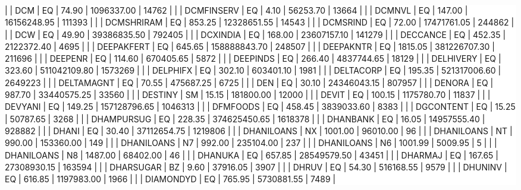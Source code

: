 |  | DCM | EQ | 74.90 | 1096337.00 | 14762 |
|  | DCMFINSERV | EQ | 4.10 | 56253.70 | 13664 |
|  | DCMNVL | EQ | 147.00 | 16156248.95 | 111393 |
|  | DCMSHRIRAM | EQ | 853.25 | 12328651.55 | 14543 |
|  | DCMSRIND | EQ | 72.00 | 17471761.05 | 244862 |
|  | DCW | EQ | 49.90 | 39386835.50 | 792405 |
|  | DCXINDIA | EQ | 168.00 | 23607157.10 | 141279 |
|  | DECCANCE | EQ | 452.35 | 2122372.40 | 4695 |
|  | DEEPAKFERT | EQ | 645.65 | 158888843.70 | 248507 |
|  | DEEPAKNTR | EQ | 1815.05 | 381226707.30 | 211696 |
|  | DEEPENR | EQ | 114.60 | 670405.65 | 5872 |
|  | DEEPINDS | EQ | 266.40 | 4837744.65 | 18129 |
|  | DELHIVERY | EQ | 323.60 | 511042109.80 | 1573269 |
|  | DELPHIFX | EQ | 302.10 | 603401.10 | 1981 |
|  | DELTACORP | EQ | 195.35 | 521317006.60 | 2649223 |
|  | DELTAMAGNT | EQ | 70.55 | 475687.25 | 6725 |
|  | DEN | EQ | 30.10 | 24346043.15 | 807957 |
|  | DENORA | EQ | 987.70 | 33440575.25 | 33560 |
|  | DESTINY | SM | 15.15 | 181800.00 | 12000 |
|  | DEVIT | EQ | 100.15 | 1175780.70 | 11837 |
|  | DEVYANI | EQ | 149.25 | 157128796.65 | 1046313 |
|  | DFMFOODS | EQ | 458.45 | 3839033.60 | 8383 |
|  | DGCONTENT | EQ | 15.25 | 50787.65 | 3268 |
|  | DHAMPURSUG | EQ | 228.35 | 374625450.65 | 1618378 |
|  | DHANBANK | EQ | 16.05 | 14957555.40 | 928882 |
|  | DHANI | EQ | 30.40 | 37112654.75 | 1219806 |
|  | DHANILOANS | NX | 1001.00 | 96010.00 | 96 |
|  | DHANILOANS | NT | 990.00 | 153360.00 | 149 |
|  | DHANILOANS | N7 | 992.00 | 235104.00 | 237 |
|  | DHANILOANS | N6 | 1001.99 | 5009.95 | 5 |
|  | DHANILOANS | N8 | 1487.00 | 68402.00 | 46 |
|  | DHANUKA | EQ | 657.85 | 28549579.50 | 43451 |
|  | DHARMAJ | EQ | 167.65 | 27308930.15 | 163594 |
|  | DHARSUGAR | BZ | 9.60 | 37916.05 | 3907 |
|  | DHRUV | EQ | 54.30 | 516168.55 | 9579 |
|  | DHUNINV | EQ | 616.85 | 1197983.00 | 1966 |
|  | DIAMONDYD | EQ | 765.95 | 5730881.55 | 7489 |